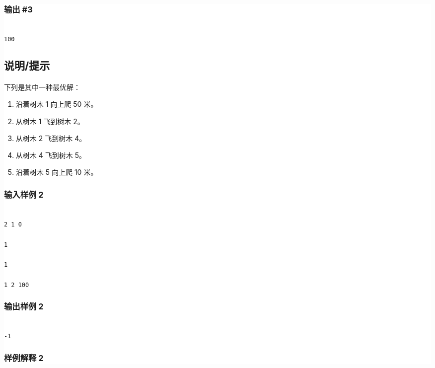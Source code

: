

### 输出 #3



```

100

```



## 说明/提示



下列是其中一种最优解：



1. 沿着树木 $1$ 向上爬 $50$ 米。

1. 从树木 $1$ 飞到树木 $2$。

1. 从树木 $2$ 飞到树木 $4$。

1. 从树木 $4$ 飞到树木 $5$。

1. 沿着树木 $5$ 向上爬 $10$ 米。



### 输入样例 2

```plain

2 1 0

1

1

1 2 100

```



### 输出样例 2

```plain

-1

```



### 样例解释 2
